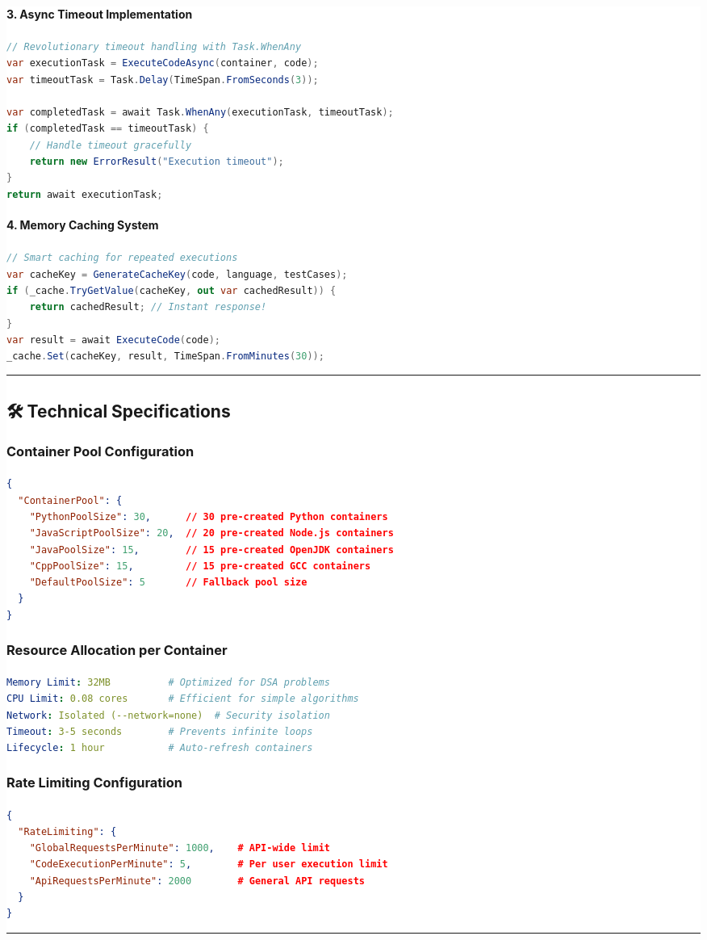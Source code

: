 #### **3. Async Timeout Implementation**
```csharp
// Revolutionary timeout handling with Task.WhenAny
var executionTask = ExecuteCodeAsync(container, code);
var timeoutTask = Task.Delay(TimeSpan.FromSeconds(3));

var completedTask = await Task.WhenAny(executionTask, timeoutTask);
if (completedTask == timeoutTask) {
    // Handle timeout gracefully
    return new ErrorResult("Execution timeout");
}
return await executionTask;
```

#### **4. Memory Caching System**
```csharp
// Smart caching for repeated executions
var cacheKey = GenerateCacheKey(code, language, testCases);
if (_cache.TryGetValue(cacheKey, out var cachedResult)) {
    return cachedResult; // Instant response!
}
var result = await ExecuteCode(code);
_cache.Set(cacheKey, result, TimeSpan.FromMinutes(30));
```

---

## 🛠️ Technical Specifications

### **Container Pool Configuration**
```json
{
  "ContainerPool": {
    "PythonPoolSize": 30,      // 30 pre-created Python containers
    "JavaScriptPoolSize": 20,  // 20 pre-created Node.js containers
    "JavaPoolSize": 15,        // 15 pre-created OpenJDK containers
    "CppPoolSize": 15,         // 15 pre-created GCC containers
    "DefaultPoolSize": 5       // Fallback pool size
  }
}
```

### **Resource Allocation per Container**
```yaml
Memory Limit: 32MB          # Optimized for DSA problems
CPU Limit: 0.08 cores       # Efficient for simple algorithms
Network: Isolated (--network=none)  # Security isolation
Timeout: 3-5 seconds        # Prevents infinite loops
Lifecycle: 1 hour           # Auto-refresh containers
```

### **Rate Limiting Configuration**
```json
{
  "RateLimiting": {
    "GlobalRequestsPerMinute": 1000,    # API-wide limit
    "CodeExecutionPerMinute": 5,        # Per user execution limit
    "ApiRequestsPerMinute": 2000        # General API requests
  }
}
```

---